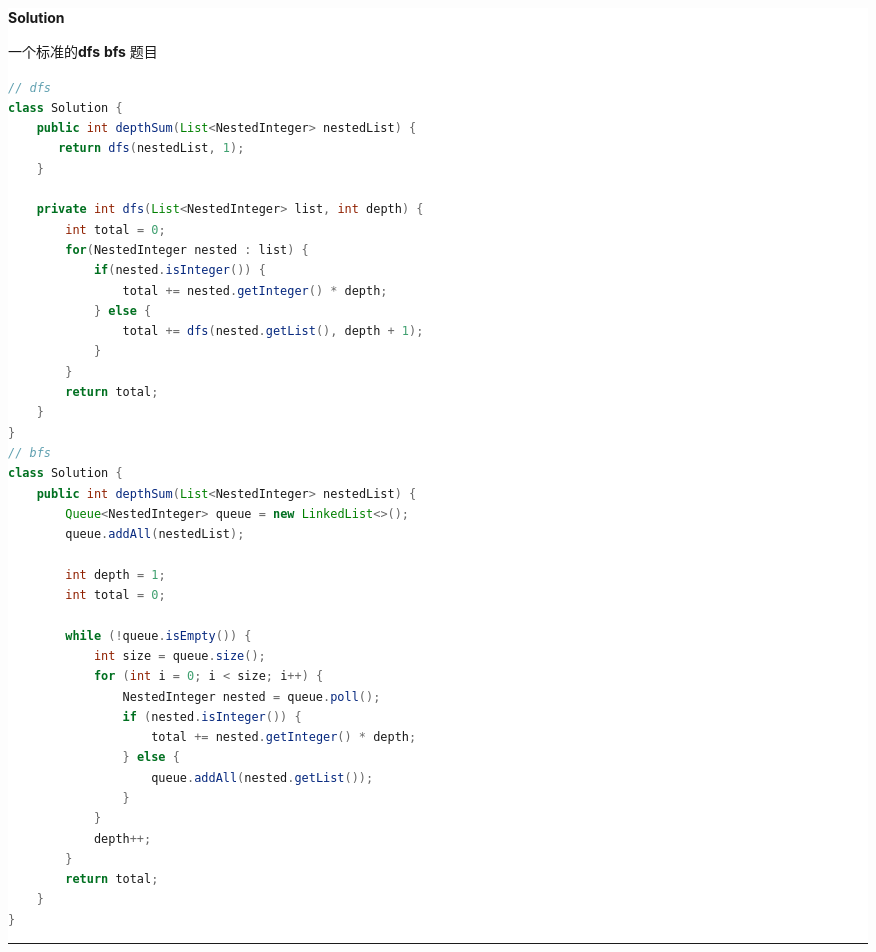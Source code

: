 

**Solution**

一个标准的**dfs** **bfs** 题目

```java
// dfs
class Solution {
    public int depthSum(List<NestedInteger> nestedList) {
       return dfs(nestedList, 1);
    }
    
    private int dfs(List<NestedInteger> list, int depth) {
        int total = 0;
        for(NestedInteger nested : list) {
            if(nested.isInteger()) {
                total += nested.getInteger() * depth;
            } else {
                total += dfs(nested.getList(), depth + 1);
            }
        }
        return total;
    }
}
// bfs
class Solution {
    public int depthSum(List<NestedInteger> nestedList) {
        Queue<NestedInteger> queue = new LinkedList<>();
        queue.addAll(nestedList);

        int depth = 1;
        int total = 0;

        while (!queue.isEmpty()) {
            int size = queue.size();
            for (int i = 0; i < size; i++) {
                NestedInteger nested = queue.poll();
                if (nested.isInteger()) {
                    total += nested.getInteger() * depth;
                } else {
                    queue.addAll(nested.getList());
                }
            }
            depth++;
        }
        return total;
    }
}
```



------
